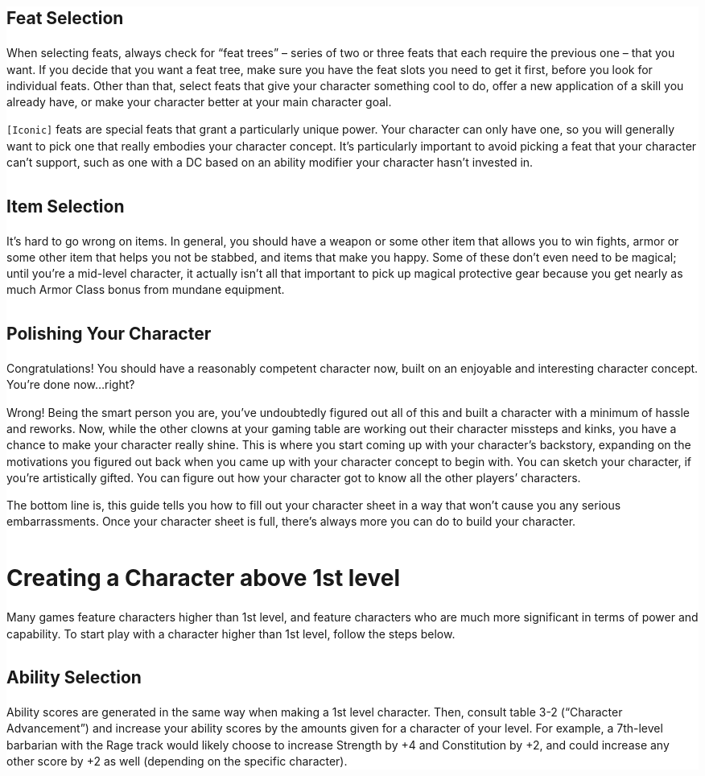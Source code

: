## Feat Selection

When selecting feats, always check for “feat trees” – series of two or three feats that each require the previous one – that you want. If you decide that you want a feat tree, make sure you have the feat slots you need to get it first, before you look for individual feats. Other than that, select feats that give your character something cool to do, offer a new application of a skill you already have, or make your character better at your main character goal.

`[Iconic]` feats are special feats that grant a particularly unique power. Your character can only have one, so you will generally want to pick one that really embodies your character concept. It’s particularly important to avoid picking a feat that your character can’t support, such as one with a DC based on an ability modifier your character hasn’t invested in.

## Item Selection

It’s hard to go wrong on items. In general, you should have a weapon or some other item that allows you to win fights, armor or some other item that helps you not be stabbed, and items that make you happy. Some of these don’t even need to be magical; until you’re a mid-level character, it actually isn’t all that important to pick up magical protective gear because you get nearly as much Armor Class bonus from mundane equipment.

## Polishing Your Character

Congratulations! You should have a reasonably competent character now, built on an enjoyable and interesting character concept. You’re done now…right?

Wrong! Being the smart person you are, you’ve undoubtedly figured out all of this and built a character with a minimum of hassle and reworks. Now, while the other clowns at your gaming table are working out their character missteps and kinks, you have a chance to make your character really shine. This is where you start coming up with your character’s backstory, expanding on the motivations you figured out back when you came up with your character concept to begin with. You can sketch your character, if you’re artistically gifted. You can figure out how your character got to know all the other players’ characters.

The bottom line is, this guide tells you how to fill out your character sheet in a way that won’t cause you any serious embarrassments. Once your character sheet is full, there’s always more you can do to build your character.

# Creating a Character above 1st level

Many games feature characters higher than 1st level, and feature characters who are much more significant in terms of power and capability. To start play with a character higher than 1st level, follow the steps below.

## Ability Selection

Ability scores are generated in the same way when making a 1st level character. Then, consult table 3-2 (“Character Advancement”) and increase your ability scores by the amounts given for a character of your level. For example, a 7th-level barbarian with the Rage track would likely choose to increase Strength by +4 and Constitution by +2, and could increase any other score by +2 as well (depending on the specific character).
